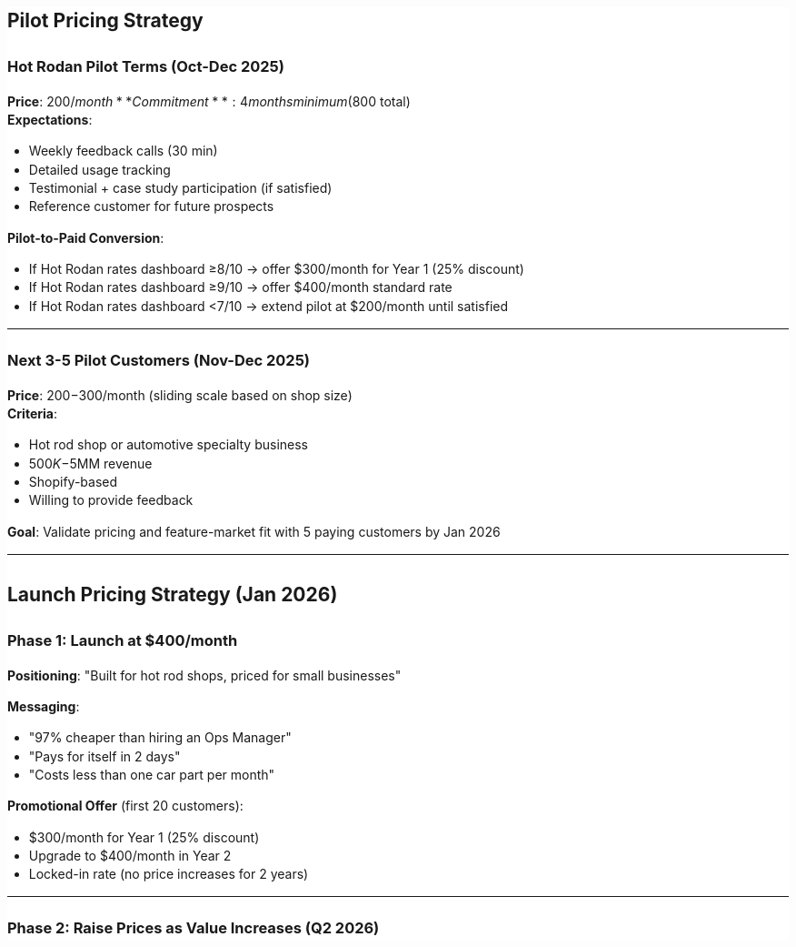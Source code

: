 
## Pilot Pricing Strategy

### Hot Rodan Pilot Terms (Oct-Dec 2025)

**Price**: $200/month  
**Commitment**: 4 months minimum ($800 total)  
**Expectations**:
- Weekly feedback calls (30 min)
- Detailed usage tracking
- Testimonial + case study participation (if satisfied)
- Reference customer for future prospects

**Pilot-to-Paid Conversion**:
- If Hot Rodan rates dashboard ≥8/10 → offer $300/month for Year 1 (25% discount)
- If Hot Rodan rates dashboard ≥9/10 → offer $400/month standard rate
- If Hot Rodan rates dashboard <7/10 → extend pilot at $200/month until satisfied

---

### Next 3-5 Pilot Customers (Nov-Dec 2025)

**Price**: $200-$300/month (sliding scale based on shop size)  
**Criteria**:
- Hot rod shop or automotive specialty business
- $500K-$5MM revenue
- Shopify-based
- Willing to provide feedback

**Goal**: Validate pricing and feature-market fit with 5 paying customers by Jan 2026

---

## Launch Pricing Strategy (Jan 2026)

### Phase 1: Launch at $400/month

**Positioning**: "Built for hot rod shops, priced for small businesses"

**Messaging**:
- "97% cheaper than hiring an Ops Manager"
- "Pays for itself in 2 days"
- "Costs less than one car part per month"

**Promotional Offer** (first 20 customers):
- $300/month for Year 1 (25% discount)
- Upgrade to $400/month in Year 2
- Locked-in rate (no price increases for 2 years)

---

### Phase 2: Raise Prices as Value Increases (Q2 2026)
